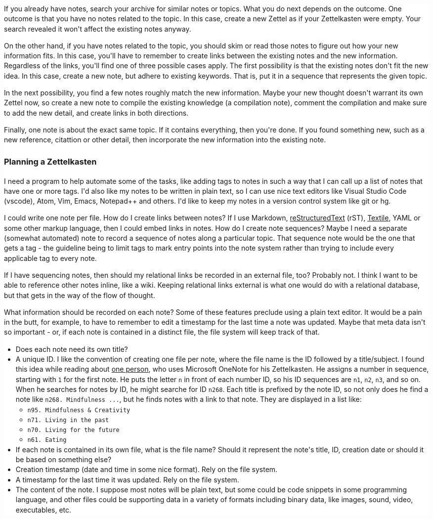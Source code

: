 If you already have notes, search your archive for similar notes or topics. What you do next depends on the outcome. One outcome is that you have no notes related to the topic. In this case, create a new Zettel as if your Zettelkasten were empty. Your search revealed it won't affect the existing notes anyway.

On the other hand, if you have notes related to the topic, you should skim or read those notes to figure out how your new information fits. In this case, you'll have to remember to create links between the existing notes and the new information. Regardless of the links, you'll find one of three possible cases apply. The first possibility is that the existing notes don't fit the new idea. In this case, create a new note, but adhere to existing keywords. That is, put it in a sequence that represents the given topic.

In the next possibility, you find a few notes roughly match the new information. Maybe your new thought doesn't warrant its own Zettel now, so create a new note to compile the existing knowledge (a compilation note), comment the compilation and make sure to add the new detail, and create links in both directions.

Finally, one note is about the exact same topic. If it contains everything, then you're done. If you found something new, such as a new reference, citattion or other detail, then incorporate the new information into the existing note.


### Planning a Zettelkasten
I need a program to help automate some of the tasks, like adding tags to notes in such a way that I can call up a list of notes that have one or more tags. I'd also like my notes to be written in plain text, so I can use nice text editors like Visual Studio Code (vscode), Atom, Vim, Emacs, Notepad++ and others. I'd like to keep my notes in a version control system like git or hg.

I could write one note per file. How do I create links between notes? If I use Markdown, [reStructuredText](http://docutils.sourceforge.net/rst.html) (rST), [Textile](https://www.promptworks.com/textile), YAML or some other markup language, then I could embed links in notes. How do I create note sequences? Maybe I need a separate (somewhat automated) note to record a sequence of notes along a particular topic. That sequence note would be the one that gets a tag - the guideline being to limit tags to mark entry points into the note system rather than trying to include every applicable tag to every note.

If I have sequencing notes, then should my relational links be recorded in an external file, too? Probably not. I think I want to be able to reference other notes inline, like a wiki. Keeping relational links external is what one would do with a relational database, but that gets in the way of the flow of thought.

What information should be recorded on each note? Some of these features preclude using a plain text editor. It would be a pain in the butt, for example, to have to remember to edit a timestamp for the last time a note was updated. Maybe that meta data isn't so important - or, if each note is contained in a distinct file, the file system will keep track of that.

- Does each note need its own title?
- A unique ID. I like the convention of creating one file per note, where the file name is the ID followed by a title/subject. I found this idea while reading about [one person](http://zettelkasten.de/posts/one-note-review/), who uses Microsoft OneNote for his Zettelkasten. He assigns a number in sequence, starting with `1` for the first note. He puts the letter `n` in front of each number ID, so his ID sequences are `n1`, `n2`, `n3`, and so on. When he searches for notes by ID, he might searche for ID `n268`. Each title is prefixed by the note ID, so not only does he find a note like `n268. Mindfulness ...`, but he finds notes with a link to that note. They are displayed in a list like:
  - `n95. Mindfulness & Creativity`
  - `n71. Living in the past`
  - `n70. Living for the future`
  - `n61. Eating`
- If each note is contained in its own file, what is the file name? Should it represent the note's title, ID, creation date or should it be based on something else?
- Creation timestamp (date and time in some nice format). Rely on the file system.
- A timestamp for the last time it was updated. Rely on the file system.
- The content of the note. I suppose most notes will be plain text, but some could be code snippets in some programming language, and other files could be supporting data in a variety of formats including binary data, like images, sound, video, executables, etc.
